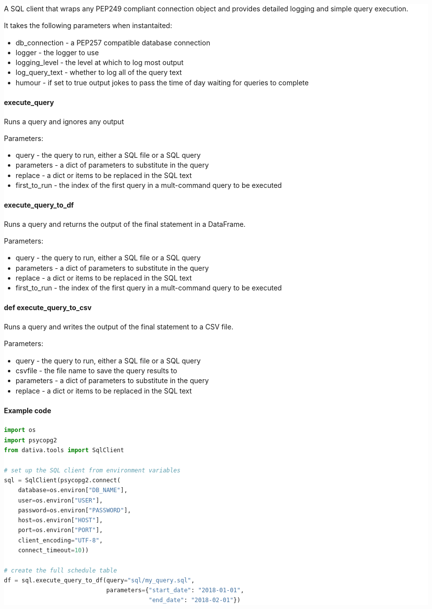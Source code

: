 A SQL client that wraps any PEP249 compliant connection object and provides detailed logging and simple query execution.

It takes the following parameters when instantaited:
- db_connection - a PEP257 compatible database connection
- logger - the logger to use
- logging_level - the level at which to log most output
- log_query_text - whether to log all of the query text
- humour - if set to true output jokes to pass the time of day waiting for queries to complete

#### execute_query
Runs a query and ignores any output

Parameters:

- query - the query to run, either a SQL file or a SQL query
- parameters - a dict of parameters to substitute in the query
- replace - a dict or items to be replaced in the SQL text
- first_to_run - the index of the first query in a mult-command query to be executed

#### execute_query_to_df

Runs a query and returns the output of the final statement in a DataFrame.

Parameters:

- query - the query to run, either a SQL file or a SQL query
- parameters - a dict of parameters to substitute in the query
- replace - a dict or items to be replaced in the SQL text
- first_to_run - the index of the first query in a mult-command query to be executed


#### def execute_query_to_csv

Runs a query and writes the output of the final statement to a CSV file.

Parameters:

- query - the query to run, either a SQL file or a SQL query
- csvfile - the file name to save the query results to
- parameters - a dict of parameters to substitute in the query
- replace - a dict or items to be replaced in the SQL text

#### Example code

```python
import os
import psycopg2
from dativa.tools import SqlClient

# set up the SQL client from environment variables
sql = SqlClient(psycopg2.connect(
    database=os.environ["DB_NAME"],
    user=os.environ["USER"],
    password=os.environ["PASSWORD"],
    host=os.environ["HOST"],
    port=os.environ["PORT"],
    client_encoding="UTF-8",
    connect_timeout=10))

# create the full schedule table
df = sql.execute_query_to_df(query="sql/my_query.sql",
                             parameters={"start_date": "2018-01-01",
                                         "end_date": "2018-02-01"})
```
